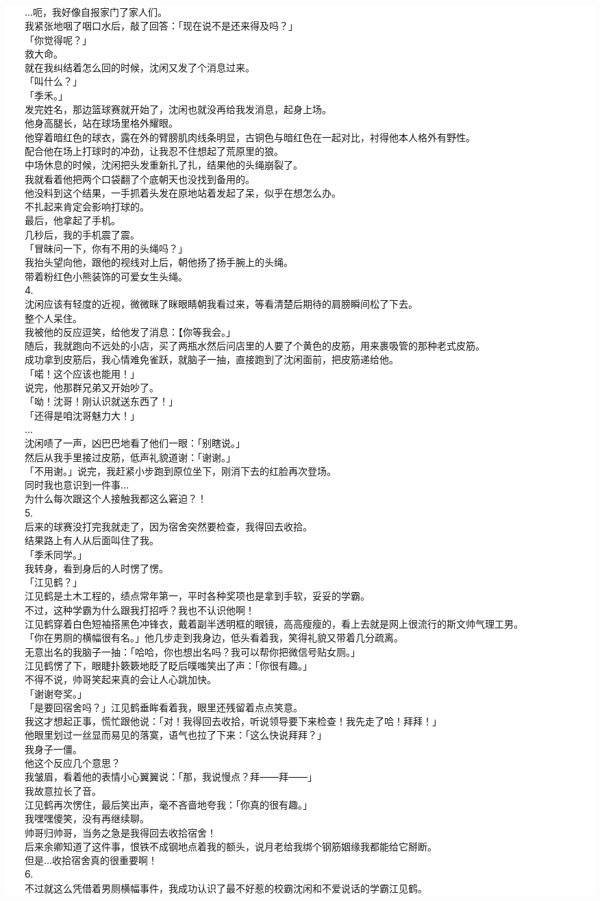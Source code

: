 &emsp;&emsp;...呃，我好像自报家门了家人们。  
&emsp;&emsp;我紧张地咽了咽口水后，敲了回答：「现在说不是还来得及吗？」  
&emsp;&emsp;「你觉得呢？」  
&emsp;&emsp;救大命。  
&emsp;&emsp;就在我纠结着怎么回的时候，沈闲又发了个消息过来。  
&emsp;&emsp;「叫什么？」  
&emsp;&emsp;「季禾。」  
&emsp;&emsp;发完姓名，那边篮球赛就开始了，沈闲也就没再给我发消息，起身上场。  
&emsp;&emsp;他身高腿长，站在球场里格外耀眼。  
&emsp;&emsp;他穿着暗红色的球衣，露在外的臂膀肌肉线条明显，古铜色与暗红色在一起对比，衬得他本人格外有野性。  
&emsp;&emsp;配合他在场上打球时的冲劲，让我忍不住想起了荒原里的狼。  
&emsp;&emsp;中场休息的时候，沈闲把头发重新扎了扎，结果他的头绳崩裂了。  
&emsp;&emsp;我就看着他把两个口袋翻了个底朝天也没找到备用的。  
&emsp;&emsp;他没料到这个结果，一手抓着头发在原地站着发起了呆，似乎在想怎么办。  
&emsp;&emsp;不扎起来肯定会影响打球的。  
&emsp;&emsp;最后，他拿起了手机。  
&emsp;&emsp;几秒后，我的手机震了震。  
&emsp;&emsp;「冒昧问一下，你有不用的头绳吗？」  
&emsp;&emsp;我抬头望向他，跟他的视线对上后，朝他扬了扬手腕上的头绳。  
&emsp;&emsp;带着粉红色小熊装饰的可爱女生头绳。  
&emsp;&emsp;4.  
&emsp;&emsp;沈闲应该有轻度的近视，微微眯了眯眼睛朝我看过来，等看清楚后期待的肩膀瞬间松了下去。  
&emsp;&emsp;整个人呆住。  
&emsp;&emsp;我被他的反应逗笑，给他发了消息：【你等我会。」  
&emsp;&emsp;随后，我就跑向不远处的小店，买了两瓶水然后问店里的人要了个黄色的皮筋，用来裹吸管的那种老式皮筋。  
&emsp;&emsp;成功拿到皮筋后，我心情难免雀跃，就脑子一抽，直接跑到了沈闲面前，把皮筋递给他。  
&emsp;&emsp;「喏！这个应该也能用！」  
&emsp;&emsp;说完，他那群兄弟又开始吵了。  
&emsp;&emsp;「呦！沈哥！刚认识就送东西了！」  
&emsp;&emsp;「还得是咱沈哥魅力大！」  
&emsp;&emsp;...  
&emsp;&emsp;沈闲啧了一声，凶巴巴地看了他们一眼：「别瞎说。」  
&emsp;&emsp;然后从我手里接过皮筋，低声礼貌道谢：「谢谢。」  
&emsp;&emsp;「不用谢。」说完，我赶紧小步跑到原位坐下，刚消下去的红脸再次登场。  
&emsp;&emsp;同时我也意识到一件事...  
&emsp;&emsp;为什么每次跟这个人接触我都这么窘迫？！  
&emsp;&emsp;5.  
&emsp;&emsp;后来的球赛没打完我就走了，因为宿舍突然要检查，我得回去收拾。  
&emsp;&emsp;结果路上有人从后面叫住了我。  
&emsp;&emsp;「季禾同学。」  
&emsp;&emsp;我转身，看到身后的人时愣了愣。  
&emsp;&emsp;「江见鹤？」  
&emsp;&emsp;江见鹤是土木工程的，绩点常年第一，平时各种奖项也是拿到手软，妥妥的学霸。  
&emsp;&emsp;不过，这种学霸为什么跟我打招呼？我也不认识他啊！  
&emsp;&emsp;江见鹤穿着白色短袖搭黑色冲锋衣，戴着副半透明框的眼镜，高高瘦瘦的，看上去就是网上很流行的斯文帅气理工男。  
&emsp;&emsp;「你在男厕的横幅很有名。」他几步走到我身边，低头看着我，笑得礼貌又带着几分疏离。  
&emsp;&emsp;无意出名的我脑子一抽：「哈哈，你也想出名吗？我可以帮你把微信号贴女厕。」  
&emsp;&emsp;江见鹤愣了下，眼睫扑簌簌地眨了眨后噗嗤笑出了声：「你很有趣。」  
&emsp;&emsp;不得不说，帅哥笑起来真的会让人心跳加快。  
&emsp;&emsp;「谢谢夸奖。」  
&emsp;&emsp;「是要回宿舍吗？」江见鹤垂眸看着我，眼里还残留着点点笑意。  
&emsp;&emsp;我这才想起正事，慌忙跟他说：「对！我得回去收拾，听说领导要下来检查！我先走了哈！拜拜！」  
&emsp;&emsp;他眼里划过一丝显而易见的落寞，语气也拉了下来：「这么快说拜拜？」  
&emsp;&emsp;我身子一僵。  
&emsp;&emsp;他这个反应几个意思？  
&emsp;&emsp;我皱眉，看着他的表情小心翼翼说：「那，我说慢点？拜——拜——」  
&emsp;&emsp;我故意拉长了音。  
&emsp;&emsp;江见鹤再次愣住，最后笑出声，毫不吝啬地夸我：「你真的很有趣。」  
&emsp;&emsp;我嘿嘿傻笑，没有再继续聊。  
&emsp;&emsp;帅哥归帅哥，当务之急是我得回去收拾宿舍！  
&emsp;&emsp;后来余卿知道了这件事，恨铁不成钢地点着我的额头，说月老给我绑个钢筋姻缘我都能给它掰断。  
&emsp;&emsp;但是...收拾宿舍真的很重要啊！  
&emsp;&emsp;6.  
&emsp;&emsp;不过就这么凭借着男厕横幅事件，我成功认识了最不好惹的校霸沈闲和不爱说话的学霸江见鹤。  